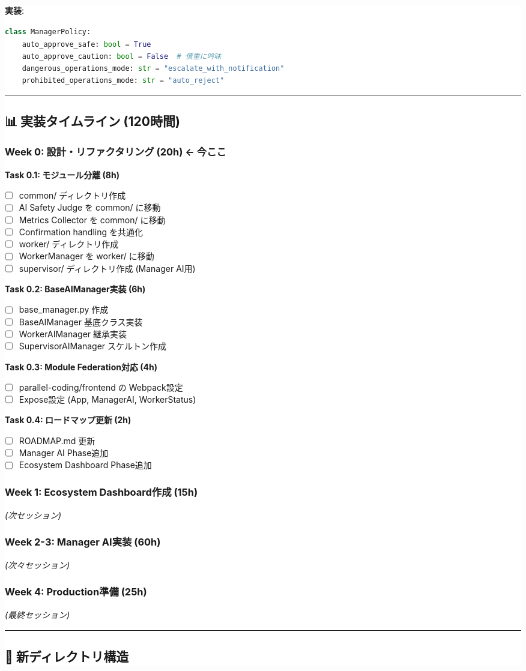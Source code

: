 **実装**:
```python
class ManagerPolicy:
    auto_approve_safe: bool = True
    auto_approve_caution: bool = False  # 慎重に吟味
    dangerous_operations_mode: str = "escalate_with_notification"
    prohibited_operations_mode: str = "auto_reject"
```

---

## 📊 実装タイムライン (120時間)

### Week 0: 設計・リファクタリング (20h) ← **今ここ**

**Task 0.1: モジュール分離 (8h)**
- [ ] common/ ディレクトリ作成
- [ ] AI Safety Judge を common/ に移動
- [ ] Metrics Collector を common/ に移動
- [ ] Confirmation handling を共通化
- [ ] worker/ ディレクトリ作成
- [ ] WorkerManager を worker/ に移動
- [ ] supervisor/ ディレクトリ作成 (Manager AI用)

**Task 0.2: BaseAIManager実装 (6h)**
- [ ] base_manager.py 作成
- [ ] BaseAIManager 基底クラス実装
- [ ] WorkerAIManager 継承実装
- [ ] SupervisorAIManager スケルトン作成

**Task 0.3: Module Federation対応 (4h)**
- [ ] parallel-coding/frontend の Webpack設定
- [ ] Expose設定 (App, ManagerAI, WorkerStatus)

**Task 0.4: ロードマップ更新 (2h)**
- [ ] ROADMAP.md 更新
- [ ] Manager AI Phase追加
- [ ] Ecosystem Dashboard Phase追加

### Week 1: Ecosystem Dashboard作成 (15h)

*(次セッション)*

### Week 2-3: Manager AI実装 (60h)

*(次々セッション)*

### Week 4: Production準備 (25h)

*(最終セッション)*

---

## 📁 新ディレクトリ構造
